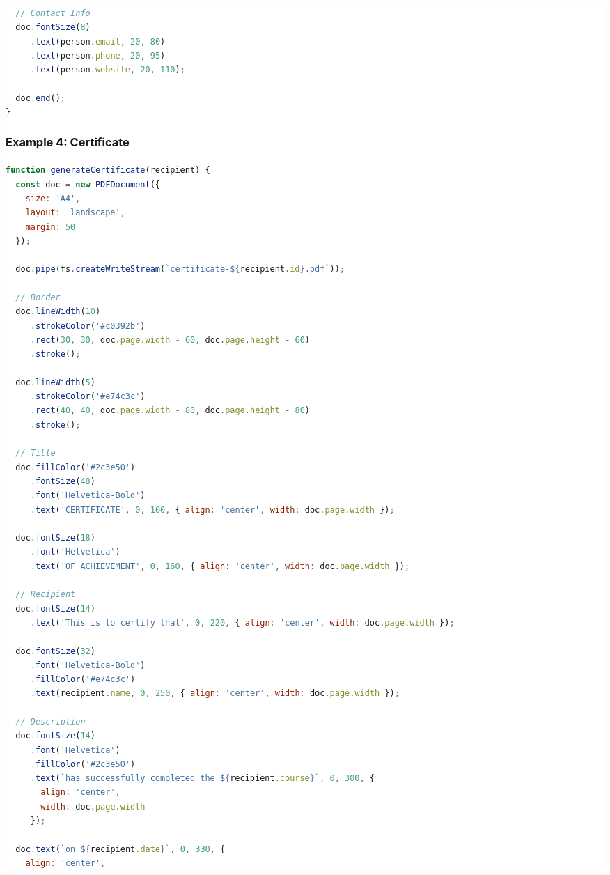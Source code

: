 ```javascript
  // Contact Info
  doc.fontSize(8)
     .text(person.email, 20, 80)
     .text(person.phone, 20, 95)
     .text(person.website, 20, 110);
  
  doc.end();
}
```

### Example 4: Certificate

```javascript
function generateCertificate(recipient) {
  const doc = new PDFDocument({
    size: 'A4',
    layout: 'landscape',
    margin: 50
  });
  
  doc.pipe(fs.createWriteStream(`certificate-${recipient.id}.pdf`));
  
  // Border
  doc.lineWidth(10)
     .strokeColor('#c0392b')
     .rect(30, 30, doc.page.width - 60, doc.page.height - 60)
     .stroke();
  
  doc.lineWidth(5)
     .strokeColor('#e74c3c')
     .rect(40, 40, doc.page.width - 80, doc.page.height - 80)
     .stroke();
  
  // Title
  doc.fillColor('#2c3e50')
     .fontSize(48)
     .font('Helvetica-Bold')
     .text('CERTIFICATE', 0, 100, { align: 'center', width: doc.page.width });
  
  doc.fontSize(18)
     .font('Helvetica')
     .text('OF ACHIEVEMENT', 0, 160, { align: 'center', width: doc.page.width });
  
  // Recipient
  doc.fontSize(14)
     .text('This is to certify that', 0, 220, { align: 'center', width: doc.page.width });
  
  doc.fontSize(32)
     .font('Helvetica-Bold')
     .fillColor('#e74c3c')
     .text(recipient.name, 0, 250, { align: 'center', width: doc.page.width });
  
  // Description
  doc.fontSize(14)
     .font('Helvetica')
     .fillColor('#2c3e50')
     .text(`has successfully completed the ${recipient.course}`, 0, 300, {
       align: 'center',
       width: doc.page.width
     });
  
  doc.text(`on ${recipient.date}`, 0, 330, {
    align: 'center',
```